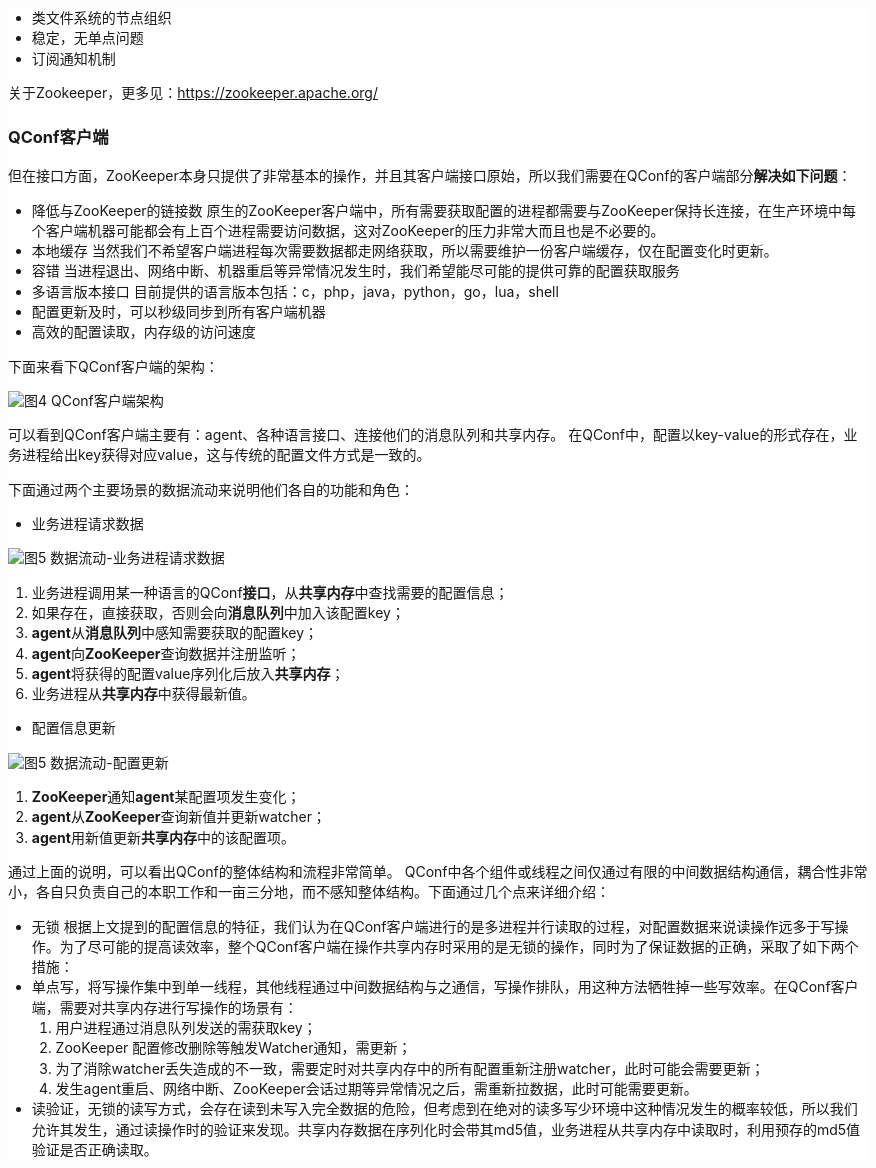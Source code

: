 - 类文件系统的节点组织
- 稳定，无单点问题
- 订阅通知机制

关于Zookeeper，更多见：https://zookeeper.apache.org/

### QConf客户端
但在接口方面，ZooKeeper本身只提供了非常基本的操作，并且其客户端接口原始，所以我们需要在QConf的客户端部分**解决如下问题**：

- 降低与ZooKeeper的链接数
原生的ZooKeeper客户端中，所有需要获取配置的进程都需要与ZooKeeper保持长连接，在生产环境中每个客户端机器可能都会有上百个进程需要访问数据，这对ZooKeeper的压力非常大而且也是不必要的。
- 本地缓存
当然我们不希望客户端进程每次需要数据都走网络获取，所以需要维护一份客户端缓存，仅在配置变化时更新。
- 容错
当进程退出、网络中断、机器重启等异常情况发生时，我们希望能尽可能的提供可靠的配置获取服务
- 多语言版本接口
目前提供的语言版本包括：c，php，java，python，go，lua，shell
- 配置更新及时，可以秒级同步到所有客户端机器
- 高效的配置读取，内存级的访问速度

下面来看下QConf客户端的架构：

![图4 QConf客户端架构](https://i.imgur.com/TIzZKEX.png)

可以看到QConf客户端主要有：agent、各种语言接口、连接他们的消息队列和共享内存。
在QConf中，配置以key-value的形式存在，业务进程给出key获得对应value，这与传统的配置文件方式是一致的。

下面通过两个主要场景的数据流动来说明他们各自的功能和角色：

- 业务进程请求数据

![图5 数据流动-业务进程请求数据](https://i.imgur.com/efjtuQV.png)

 1. 业务进程调用某一种语言的QConf**接口**，从**共享内存**中查找需要的配置信息；
 2. 如果存在，直接获取，否则会向**消息队列**中加入该配置key；
 3. **agent**从**消息队列**中感知需要获取的配置key；
 4. **agent**向**ZooKeeper**查询数据并注册监听；
 5. **agent**将获得的配置value序列化后放入**共享内存**；
 6. 业务进程从**共享内存**中获得最新值。
- 配置信息更新

![图5 数据流动-配置更新](https://i.imgur.com/kpHWOQN.png)

 1. **ZooKeeper**通知**agent**某配置项发生变化；
 2. **agent**从**ZooKeeper**查询新值并更新watcher；
 3. **agent**用新值更新**共享内存**中的该配置项。

通过上面的说明，可以看出QConf的整体结构和流程非常简单。
QConf中各个组件或线程之间仅通过有限的中间数据结构通信，耦合性非常小，各自只负责自己的本职工作和一亩三分地，而不感知整体结构。下面通过几个点来详细介绍：

- 无锁
根据上文提到的配置信息的特征，我们认为在QConf客户端进行的是多进程并行读取的过程，对配置数据来说读操作远多于写操作。为了尽可能的提高读效率，整个QConf客户端在操作共享内存时采用的是无锁的操作，同时为了保证数据的正确，采取了如下两个措施：
 - 单点写，将写操作集中到单一线程，其他线程通过中间数据结构与之通信，写操作排队，用这种方法牺牲掉一些写效率。在QConf客户端，需要对共享内存进行写操作的场景有：
   1. 用户进程通过消息队列发送的需获取key；
   2. ZooKeeper 配置修改删除等触发Watcher通知，需更新；
   3. 为了消除watcher丢失造成的不一致，需要定时对共享内存中的所有配置重新注册watcher，此时可能会需要更新；
   4. 发生agent重启、网络中断、ZooKeeper会话过期等异常情况之后，需重新拉数据，此时可能需要更新。
 - 读验证，无锁的读写方式，会存在读到未写入完全数据的危险，但考虑到在绝对的读多写少环境中这种情况发生的概率较低，所以我们允许其发生，通过读操作时的验证来发现。共享内存数据在序列化时会带其md5值，业务进程从共享内存中读取时，利用预存的md5值验证是否正确读取。
